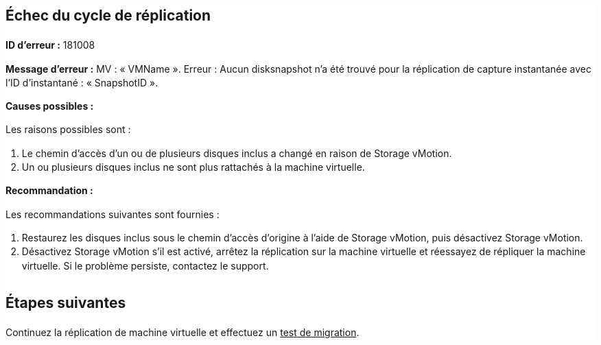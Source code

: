 ## <a name="replication-cycle-failed"></a>Échec du cycle de réplication

**ID d’erreur :** 181008

**Message d’erreur :** MV : « VMName ». Erreur : Aucun disksnapshot n’a été trouvé pour la réplication de capture instantanée avec l’ID d’instantané : « SnapshotID ».

**Causes possibles :**

Les raisons possibles sont :
1. Le chemin d’accès d’un ou de plusieurs disques inclus a changé en raison de Storage vMotion.
2. Un ou plusieurs disques inclus ne sont plus rattachés à la machine virtuelle.
      
**Recommandation :**

Les recommandations suivantes sont fournies :
1. Restaurez les disques inclus sous le chemin d’accès d’origine à l’aide de Storage vMotion, puis désactivez Storage vMotion.
2. Désactivez Storage vMotion s’il est activé, arrêtez la réplication sur la machine virtuelle et réessayez de répliquer la machine virtuelle. Si le problème persiste, contactez le support.

## <a name="next-steps"></a>Étapes suivantes

Continuez la réplication de machine virtuelle et effectuez un [test de migration](./tutorial-migrate-vmware.md#run-a-test-migration).
